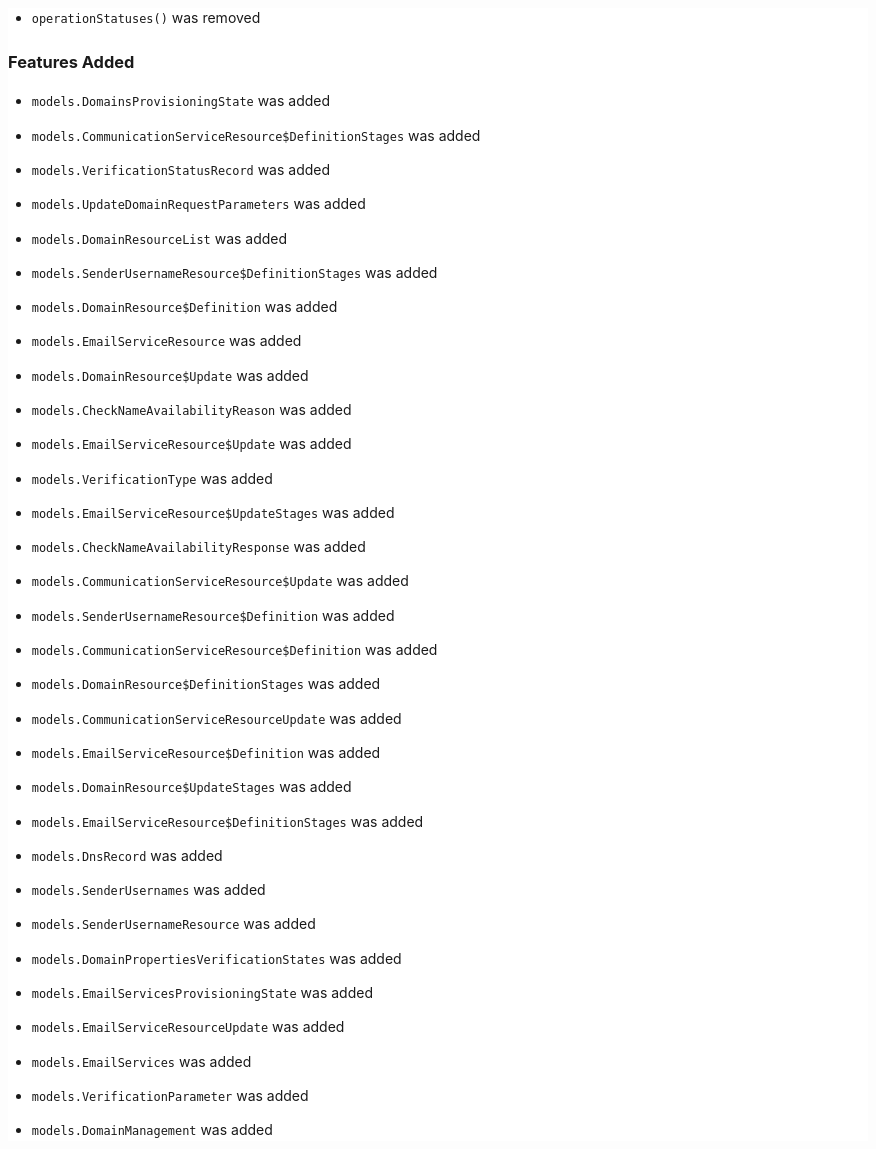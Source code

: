 * `operationStatuses()` was removed

### Features Added

* `models.DomainsProvisioningState` was added

* `models.CommunicationServiceResource$DefinitionStages` was added

* `models.VerificationStatusRecord` was added

* `models.UpdateDomainRequestParameters` was added

* `models.DomainResourceList` was added

* `models.SenderUsernameResource$DefinitionStages` was added

* `models.DomainResource$Definition` was added

* `models.EmailServiceResource` was added

* `models.DomainResource$Update` was added

* `models.CheckNameAvailabilityReason` was added

* `models.EmailServiceResource$Update` was added

* `models.VerificationType` was added

* `models.EmailServiceResource$UpdateStages` was added

* `models.CheckNameAvailabilityResponse` was added

* `models.CommunicationServiceResource$Update` was added

* `models.SenderUsernameResource$Definition` was added

* `models.CommunicationServiceResource$Definition` was added

* `models.DomainResource$DefinitionStages` was added

* `models.CommunicationServiceResourceUpdate` was added

* `models.EmailServiceResource$Definition` was added

* `models.DomainResource$UpdateStages` was added

* `models.EmailServiceResource$DefinitionStages` was added

* `models.DnsRecord` was added

* `models.SenderUsernames` was added

* `models.SenderUsernameResource` was added

* `models.DomainPropertiesVerificationStates` was added

* `models.EmailServicesProvisioningState` was added

* `models.EmailServiceResourceUpdate` was added

* `models.EmailServices` was added

* `models.VerificationParameter` was added

* `models.DomainManagement` was added
